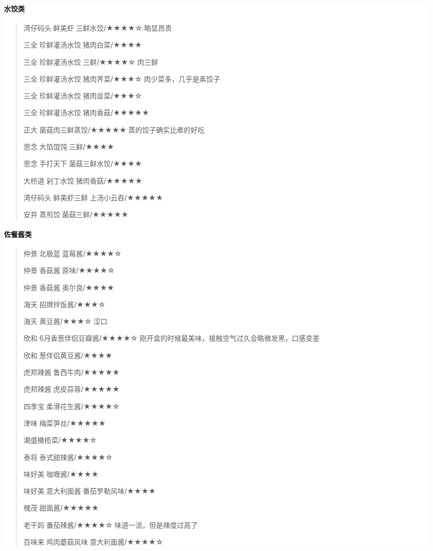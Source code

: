 #### 水饺类

> 湾仔码头 鲜美虾 三鲜水饺/★★★★☆ 略显昂贵
> 
> 三全 珍鲜灌汤水饺 猪肉白菜/★★★★
> 
> 三全 珍鲜灌汤水饺 三鲜/★★★★☆ 肉三鲜
> 
> 三全 珍鲜灌汤水饺 猪肉荠菜/★★★☆ 肉少菜多，几乎是素饺子
> 
> 三全 珍鲜灌汤水饺 猪肉韭菜/★★★☆
> 
> 三全 珍鲜灌汤水饺 猪肉香菇/★★★★★
> 
> 正大 菌菇肉三鲜蒸饺/★★★★★ 蒸的饺子确实比煮的好吃
> 
> 思念 大馅馄饨 三鲜/★★★★
> 
> 思念 手打天下 菌菇三鲜水饺/★★★★
> 
> 大桥道 剁丁水饺 猪肉香菇/★★★★★
> 
> 湾仔码头 鲜美虾三鲜 上汤小云吞/★★★★★
> 
> 安井 蒸煎饺 菌菇三鲜/★★★★★

#### 佐餐酱类

> 仲景 北极蓝 蓝莓酱/★★★★☆
> 
> 仲景 香菇酱 原味/★★★★☆
> 
> 仲景 香菇酱 奥尔良/★★★★
> 
> 海天 招牌拌饭酱/★★★☆
> 
> 海天 黄豆酱/★★★☆ 涩口
> 
> 欣和 6月香葱伴侣豆瓣酱/★★★★☆ 刚开盒的时候最美味，接触空气过久会略微发黑，口感变差
> 
> 欣和 葱伴侣黄豆酱/★★★★
> 
> 虎邦辣酱 鲁西牛肉/★★★★★
> 
> 虎邦辣酱 虎皮蒜蓉/★★★★★
> 
> 四季宝 柔滑花生酱/★★★★☆
> 
> 津味 梅菜笋丝/★★★★★
> 
> 潮盛橄榄菜/★★★★☆
> 
> 泰将 泰式甜辣酱/★★★★☆
> 
> 味好美 咖喱酱/★★★★
> 
> 味好美 意大利面酱 番茄罗勒风味/★★★★
> 
> 槐茂 甜面酱/★★★★★
> 
> 老干妈 番茄辣酱/★★★★☆ 味道一流，但是辣度过高了
>
> 百味来 鸡肉蘑菇风味 意大利面酱/★★★★☆
>